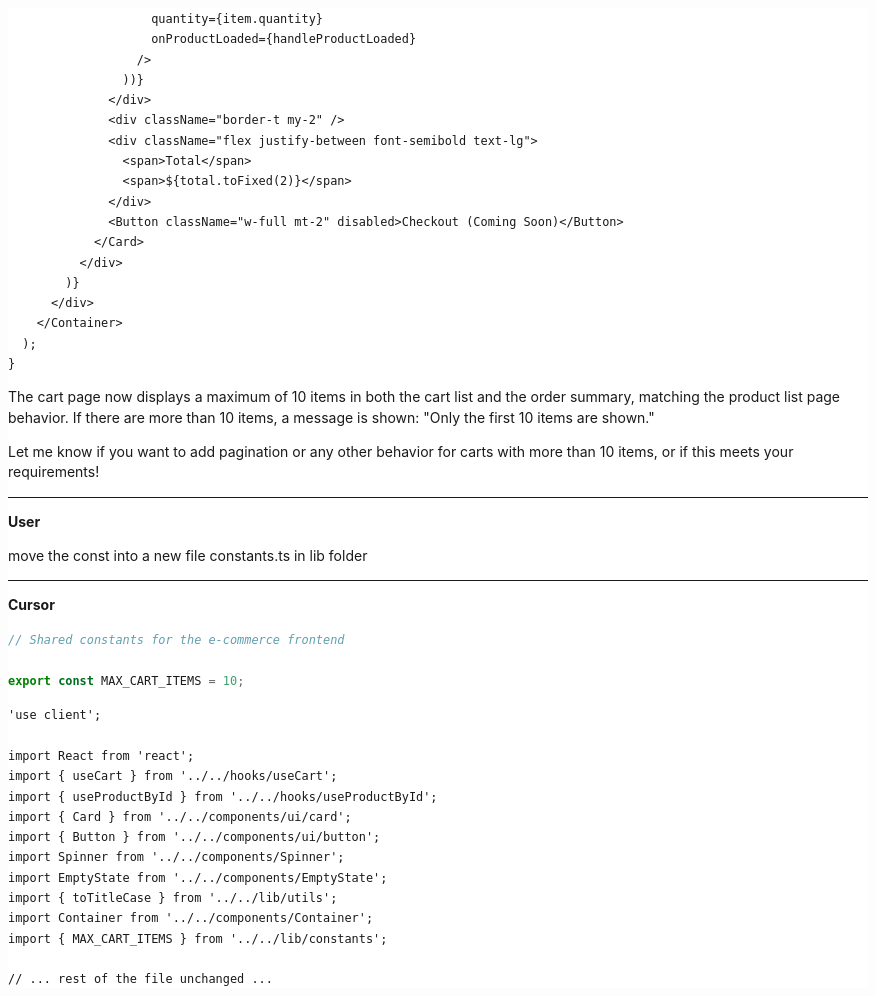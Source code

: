 ```typescriptreact
                    quantity={item.quantity}
                    onProductLoaded={handleProductLoaded}
                  />
                ))}
              </div>
              <div className="border-t my-2" />
              <div className="flex justify-between font-semibold text-lg">
                <span>Total</span>
                <span>${total.toFixed(2)}</span>
              </div>
              <Button className="w-full mt-2" disabled>Checkout (Coming Soon)</Button>
            </Card>
          </div>
        )}
      </div>
    </Container>
  );
}

```

The cart page now displays a maximum of 10 items in both the cart list and the order summary, matching the product list page behavior. If there are more than 10 items, a message is shown: "Only the first 10 items are shown."

Let me know if you want to add pagination or any other behavior for carts with more than 10 items, or if this meets your requirements!

---

**User**

 move the const into a new file constants.ts in lib folder

---

**Cursor**

```typescript
// Shared constants for the e-commerce frontend

export const MAX_CART_ITEMS = 10;

```

```typescriptreact
'use client';

import React from 'react';
import { useCart } from '../../hooks/useCart';
import { useProductById } from '../../hooks/useProductById';
import { Card } from '../../components/ui/card';
import { Button } from '../../components/ui/button';
import Spinner from '../../components/Spinner';
import EmptyState from '../../components/EmptyState';
import { toTitleCase } from '../../lib/utils';
import Container from '../../components/Container';
import { MAX_CART_ITEMS } from '../../lib/constants';

// ... rest of the file unchanged ...
```
